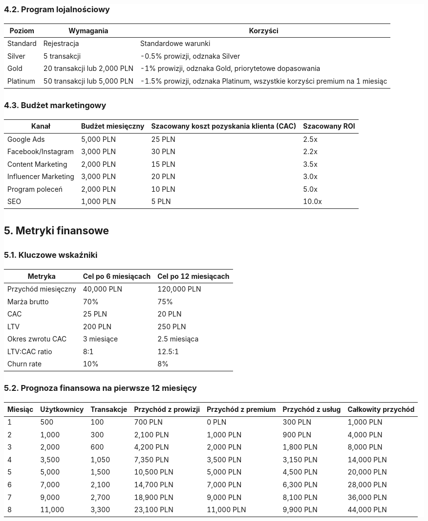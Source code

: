 ### 4.2. Program lojalnościowy

| Poziom | Wymagania | Korzyści |
|--------|-----------|----------|
| Standard | Rejestracja | Standardowe warunki |
| Silver | 5 transakcji | -0.5% prowizji, odznaka Silver |
| Gold | 20 transakcji lub 2,000 PLN | -1% prowizji, odznaka Gold, priorytetowe dopasowania |
| Platinum | 50 transakcji lub 5,000 PLN | -1.5% prowizji, odznaka Platinum, wszystkie korzyści premium na 1 miesiąc |

### 4.3. Budżet marketingowy

| Kanał | Budżet miesięczny | Szacowany koszt pozyskania klienta (CAC) | Szacowany ROI |
|-------|-------------------|----------------------------------------|---------------|
| Google Ads | 5,000 PLN | 25 PLN | 2.5x |
| Facebook/Instagram | 3,000 PLN | 30 PLN | 2.2x |
| Content Marketing | 2,000 PLN | 15 PLN | 3.5x |
| Influencer Marketing | 3,000 PLN | 20 PLN | 3.0x |
| Program poleceń | 2,000 PLN | 10 PLN | 5.0x |
| SEO | 1,000 PLN | 5 PLN | 10.0x |

## 5. Metryki finansowe

### 5.1. Kluczowe wskaźniki

| Metryka | Cel po 6 miesiącach | Cel po 12 miesiącach |
|---------|---------------------|----------------------|
| Przychód miesięczny | 40,000 PLN | 120,000 PLN |
| Marża brutto | 70% | 75% |
| CAC | 25 PLN | 20 PLN |
| LTV | 200 PLN | 250 PLN |
| Okres zwrotu CAC | 3 miesiące | 2.5 miesiąca |
| LTV:CAC ratio | 8:1 | 12.5:1 |
| Churn rate | 10% | 8% |

### 5.2. Prognoza finansowa na pierwsze 12 miesięcy

| Miesiąc | Użytkownicy | Transakcje | Przychód z prowizji | Przychód z premium | Przychód z usług | Całkowity przychód |
|---------|------------|------------|---------------------|-------------------|-----------------|-------------------|
| 1 | 500 | 100 | 700 PLN | 0 PLN | 300 PLN | 1,000 PLN |
| 2 | 1,000 | 300 | 2,100 PLN | 1,000 PLN | 900 PLN | 4,000 PLN |
| 3 | 2,000 | 600 | 4,200 PLN | 2,000 PLN | 1,800 PLN | 8,000 PLN |
| 4 | 3,500 | 1,050 | 7,350 PLN | 3,500 PLN | 3,150 PLN | 14,000 PLN |
| 5 | 5,000 | 1,500 | 10,500 PLN | 5,000 PLN | 4,500 PLN | 20,000 PLN |
| 6 | 7,000 | 2,100 | 14,700 PLN | 7,000 PLN | 6,300 PLN | 28,000 PLN |
| 7 | 9,000 | 2,700 | 18,900 PLN | 9,000 PLN | 8,100 PLN | 36,000 PLN |
| 8 | 11,000 | 3,300 | 23,100 PLN | 11,000 PLN | 9,900 PLN | 44,000 PLN |